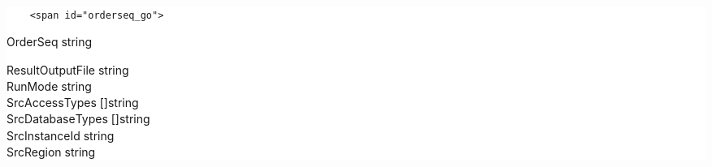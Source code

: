         <span id="orderseq_go">
<a data-swiftype-name="resource-property" data-swiftype-type="text" href="#orderseq_go" style="color: inherit; text-decoration: inherit;">Order<wbr>Seq</a>
</span>
        <span class="property-indicator"></span>
        <span class="property-type">string</span>
    </dt>
    <dd></dd><dt class="property-"
            title="">
        <span id="resultoutputfile_go">
<a data-swiftype-name="resource-property" data-swiftype-type="text" href="#resultoutputfile_go" style="color: inherit; text-decoration: inherit;">Result<wbr>Output<wbr>File</a>
</span>
        <span class="property-indicator"></span>
        <span class="property-type">string</span>
    </dt>
    <dd></dd><dt class="property-"
            title="">
        <span id="runmode_go">
<a data-swiftype-name="resource-property" data-swiftype-type="text" href="#runmode_go" style="color: inherit; text-decoration: inherit;">Run<wbr>Mode</a>
</span>
        <span class="property-indicator"></span>
        <span class="property-type">string</span>
    </dt>
    <dd></dd><dt class="property-"
            title="">
        <span id="srcaccesstypes_go">
<a data-swiftype-name="resource-property" data-swiftype-type="text" href="#srcaccesstypes_go" style="color: inherit; text-decoration: inherit;">Src<wbr>Access<wbr>Types</a>
</span>
        <span class="property-indicator"></span>
        <span class="property-type">[]string</span>
    </dt>
    <dd></dd><dt class="property-"
            title="">
        <span id="srcdatabasetypes_go">
<a data-swiftype-name="resource-property" data-swiftype-type="text" href="#srcdatabasetypes_go" style="color: inherit; text-decoration: inherit;">Src<wbr>Database<wbr>Types</a>
</span>
        <span class="property-indicator"></span>
        <span class="property-type">[]string</span>
    </dt>
    <dd></dd><dt class="property-"
            title="">
        <span id="srcinstanceid_go">
<a data-swiftype-name="resource-property" data-swiftype-type="text" href="#srcinstanceid_go" style="color: inherit; text-decoration: inherit;">Src<wbr>Instance<wbr>Id</a>
</span>
        <span class="property-indicator"></span>
        <span class="property-type">string</span>
    </dt>
    <dd></dd><dt class="property-"
            title="">
        <span id="srcregion_go">
<a data-swiftype-name="resource-property" data-swiftype-type="text" href="#srcregion_go" style="color: inherit; text-decoration: inherit;">Src<wbr>Region</a>
</span>
        <span class="property-indicator"></span>
        <span class="property-type">string</span>
    </dt>
    <dd></dd><dt class="property-"
            title="">
        <span id="statuses_go">